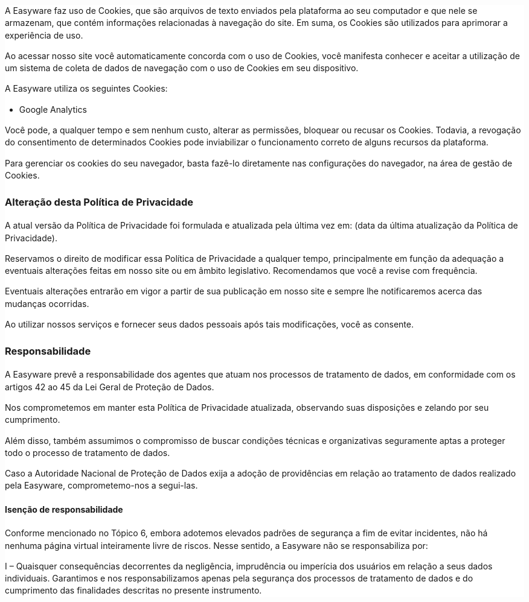 A Easyware faz uso de Cookies, que são arquivos de texto enviados pela plataforma ao seu computador e que nele se armazenam, que contém informações relacionadas à navegação do site. Em suma, os Cookies são utilizados para aprimorar a experiência de uso.

Ao acessar nosso site você automaticamente concorda com o uso de Cookies, você manifesta conhecer e aceitar a utilização de um sistema de coleta de dados de navegação com o uso de Cookies em seu dispositivo.

A Easyware utiliza os seguintes Cookies:

- Google Analytics

Você pode, a qualquer tempo e sem nenhum custo, alterar as permissões, bloquear ou recusar os Cookies. Todavia, a revogação do consentimento de determinados Cookies pode inviabilizar o funcionamento correto de alguns recursos da plataforma.

Para gerenciar os cookies do seu navegador, basta fazê-lo diretamente nas configurações do navegador, na área de gestão de Cookies.

### Alteração desta Política de Privacidade

A atual versão da Política de Privacidade foi formulada e atualizada pela última vez em: (data da última atualização da Política de Privacidade).

Reservamos o direito de modificar essa Política de Privacidade a qualquer tempo, principalmente em função da adequação a eventuais alterações feitas em nosso site ou em âmbito legislativo. Recomendamos que você a revise com frequência.

Eventuais alterações entrarão em vigor a partir de sua publicação em nosso site e sempre lhe notificaremos acerca das mudanças ocorridas.

Ao utilizar nossos serviços e fornecer seus dados pessoais após tais modificações, você as consente.

### Responsabilidade

A Easyware prevê a responsabilidade dos agentes que atuam nos processos de tratamento de dados, em conformidade com os artigos 42 ao 45 da Lei Geral de Proteção de Dados.

Nos comprometemos em manter esta Política de Privacidade atualizada, observando suas disposições e zelando por seu cumprimento.

Além disso, também assumimos o compromisso de buscar condições técnicas e organizativas seguramente aptas a proteger todo o processo de tratamento de dados.

Caso a Autoridade Nacional de Proteção de Dados exija a adoção de providências em relação ao tratamento de dados realizado pela Easyware, comprometemo-nos a segui-las.

#### Isenção de responsabilidade

Conforme mencionado no Tópico 6, embora adotemos elevados padrões de segurança a fim de evitar incidentes, não há nenhuma página virtual inteiramente livre de riscos. Nesse sentido, a Easyware não se responsabiliza por:

I – Quaisquer consequências decorrentes da negligência, imprudência ou imperícia dos usuários em relação a seus dados individuais. Garantimos e nos responsabilizamos apenas pela segurança dos processos de tratamento de dados e do cumprimento das finalidades descritas no presente instrumento.
